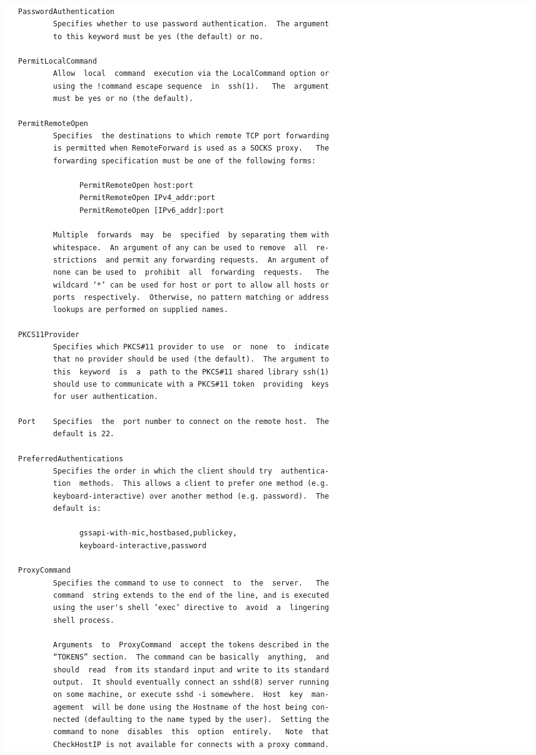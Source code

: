        PasswordAuthentication
               Specifies whether to use password authentication.  The argument
               to this keyword must be yes (the default) or no.

       PermitLocalCommand
               Allow  local  command  execution via the LocalCommand option or
               using the !command escape sequence  in  ssh(1).   The  argument
               must be yes or no (the default).

       PermitRemoteOpen
               Specifies  the destinations to which remote TCP port forwarding
               is permitted when RemoteForward is used as a SOCKS proxy.   The
               forwarding specification must be one of the following forms:

                     PermitRemoteOpen host:port
                     PermitRemoteOpen IPv4_addr:port
                     PermitRemoteOpen [IPv6_addr]:port

               Multiple  forwards  may  be  specified  by separating them with
               whitespace.  An argument of any can be used to remove  all  re‐
               strictions  and permit any forwarding requests.  An argument of
               none can be used to  prohibit  all  forwarding  requests.   The
               wildcard ‘*’ can be used for host or port to allow all hosts or
               ports  respectively.  Otherwise, no pattern matching or address
               lookups are performed on supplied names.

       PKCS11Provider
               Specifies which PKCS#11 provider to use  or  none  to  indicate
               that no provider should be used (the default).  The argument to
               this  keyword  is  a  path to the PKCS#11 shared library ssh(1)
               should use to communicate with a PKCS#11 token  providing  keys
               for user authentication.

       Port    Specifies  the  port number to connect on the remote host.  The
               default is 22.

       PreferredAuthentications
               Specifies the order in which the client should try  authentica‐
               tion  methods.  This allows a client to prefer one method (e.g.
               keyboard-interactive) over another method (e.g. password).  The
               default is:

                     gssapi-with-mic,hostbased,publickey,
                     keyboard-interactive,password

       ProxyCommand
               Specifies the command to use to connect  to  the  server.   The
               command  string extends to the end of the line, and is executed
               using the user's shell ‘exec’ directive to  avoid  a  lingering
               shell process.

               Arguments  to  ProxyCommand  accept the tokens described in the
               “TOKENS” section.  The command can be basically  anything,  and
               should  read  from its standard input and write to its standard
               output.  It should eventually connect an sshd(8) server running
               on some machine, or execute sshd -i somewhere.  Host  key  man‐
               agement  will be done using the Hostname of the host being con‐
               nected (defaulting to the name typed by the user).  Setting the
               command to none  disables  this  option  entirely.   Note  that
               CheckHostIP is not available for connects with a proxy command.
